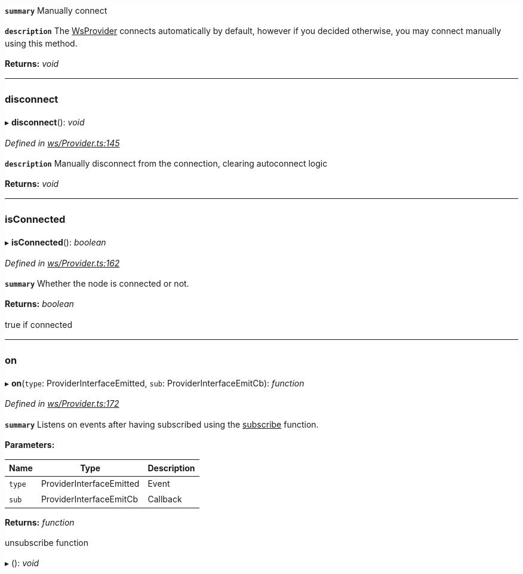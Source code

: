 **`summary`** Manually connect

**`description`** The [WsProvider](_ws_provider_.wsprovider.md) connects automatically by default, however if you decided otherwise, you may
connect manually using this method.

**Returns:** *void*

___

###  disconnect

▸ **disconnect**(): *void*

*Defined in [ws/Provider.ts:145](https://github.com/polkadot-js/api/blob/a5c8e3c4e1/packages/rpc-provider/src/ws/Provider.ts#L145)*

**`description`** Manually disconnect from the connection, clearing autoconnect logic

**Returns:** *void*

___

###  isConnected

▸ **isConnected**(): *boolean*

*Defined in [ws/Provider.ts:162](https://github.com/polkadot-js/api/blob/a5c8e3c4e1/packages/rpc-provider/src/ws/Provider.ts#L162)*

**`summary`** Whether the node is connected or not.

**Returns:** *boolean*

true if connected

___

###  on

▸ **on**(`type`: ProviderInterfaceEmitted, `sub`: ProviderInterfaceEmitCb): *function*

*Defined in [ws/Provider.ts:172](https://github.com/polkadot-js/api/blob/a5c8e3c4e1/packages/rpc-provider/src/ws/Provider.ts#L172)*

**`summary`** Listens on events after having subscribed using the [subscribe](_ws_provider_.wsprovider.md#subscribe) function.

**Parameters:**

Name | Type | Description |
------ | ------ | ------ |
`type` | ProviderInterfaceEmitted | Event |
`sub` | ProviderInterfaceEmitCb | Callback |

**Returns:** *function*

unsubscribe function

▸ (): *void*
